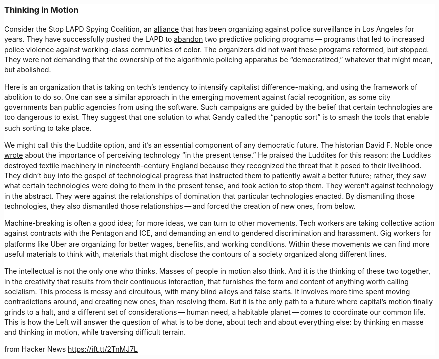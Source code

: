 ### Thinking in Motion

Consider the Stop LAPD Spying Coalition, an [alliance](https://stoplapdspying.org/) that has been organizing against police surveillance in Los Angeles for years. They have successfully pushed the LAPD to [abandon](https://www.latimes.com/local/lanow/la-me-laser-lapd-crime-data-program-20190412-story.html) two predictive policing programs — programs that led to increased police violence against working-class communities of color. The organizers did not want these programs reformed, but stopped. They were not demanding that the ownership of the algorithmic policing apparatus be “democratized,” whatever that might mean, but abolished. 

Here is an organization that is taking on tech’s tendency to intensify capitalist difference-making, and using the framework of abolition to do so. One can see a similar approach in the emerging movement against facial recognition, as some city governments ban public agencies from using the software. Such campaigns are guided by the belief that certain technologies are too dangerous to exist. They suggest that one solution to what Gandy called the “panoptic sort” is to smash the tools that enable such sorting to take place.

We might call this the Luddite option, and it’s an essential component of any democratic future. The historian David F. Noble once [wrote](https://books.google.com/books/about/Progress_Without_People.html?id=csndAGqJlk0C) about the importance of perceiving technology “in the present tense.” He praised the Luddites for this reason: the Luddites destroyed textile machinery in nineteenth-century England because they recognized the threat that it posed to their livelihood. They didn’t buy into the gospel of technological progress that instructed them to patiently await a better future; rather, they saw what certain technologies were doing to them in the present tense, and took action to stop them. They weren’t against technology in the abstract. They were against the relationships of domination that particular technologies enacted. By dismantling those technologies, they also dismantled those relationships — and forced the creation of new ones, from below.

Machine-breaking is often a good idea; for more ideas, we can turn to other movements. Tech workers are taking collective action against contracts with the Pentagon and ICE, and demanding an end to gendered discrimination and harassment. Gig workers for platforms like Uber are organizing for better wages, benefits, and working conditions. Within these movements we can find more useful materials to think with, materials that might disclose the contours of a society organized along different lines. 

The intellectual is not the only one who thinks. Masses of people in motion also think. And it is the thinking of these two together, in the creativity that results from their continuous [interaction](https://www.viewpointmag.com/2012/05/23/all-tomorrows-parties-a-reply-to-critics/), that furnishes the form and content of anything worth calling socialism. This process is messy and circuitous, with many blind alleys and false starts. It involves more time spent moving contradictions around, and creating new ones, than resolving them. But it is the only path to a future where capital’s motion finally grinds to a halt, and a different set of considerations — human need, a habitable planet — comes to coordinate our common life. This is how the Left will answer the question of what is to be done, about tech and about everything else: by thinking en masse and thinking in motion, while traversing difficult terrain.

  
  
from Hacker News https://ift.tt/2TnMJ7L
